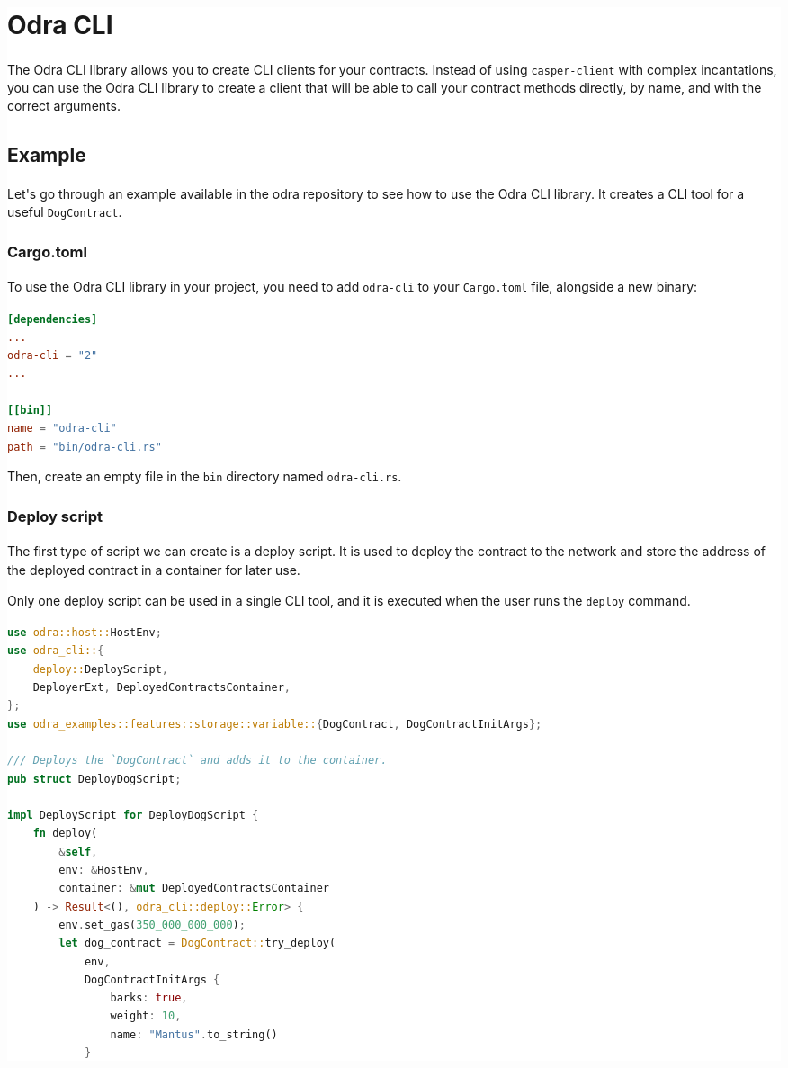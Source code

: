 # Odra CLI

The Odra CLI library allows you to create CLI clients for your contracts. Instead of using `casper-client` with
complex incantations, you can use the Odra CLI library to create a client that will be able to call your contract methods
directly, by name, and with the correct arguments.

## Example

Let's go through an example available in the odra repository to see how to use the Odra CLI library.
It creates a CLI tool for a useful `DogContract`.

### Cargo.toml

To use the Odra CLI library in your project, you need to add `odra-cli` to your `Cargo.toml` file, alongside a new binary:

```toml
[dependencies]
...
odra-cli = "2"
...

[[bin]]
name = "odra-cli"
path = "bin/odra-cli.rs"
```

Then, create an empty file in the `bin` directory named `odra-cli.rs`.

### Deploy script

The first type of script we can create is a deploy script. It is used to deploy the contract to the network and store the address of the deployed contract in a container for later use.

Only one deploy script can be used in a single CLI tool, and it is executed when the user runs the `deploy` command.

```rust title="bin/odra-cli.rs"
use odra::host::HostEnv;
use odra_cli::{
    deploy::DeployScript,
    DeployerExt, DeployedContractsContainer,
};
use odra_examples::features::storage::variable::{DogContract, DogContractInitArgs};

/// Deploys the `DogContract` and adds it to the container.
pub struct DeployDogScript;

impl DeployScript for DeployDogScript {
    fn deploy(
        &self,
        env: &HostEnv,
        container: &mut DeployedContractsContainer
    ) -> Result<(), odra_cli::deploy::Error> {
        env.set_gas(350_000_000_000);
        let dog_contract = DogContract::try_deploy(
            env,
            DogContractInitArgs {
                barks: true,
                weight: 10,
                name: "Mantus".to_string()
            }
```